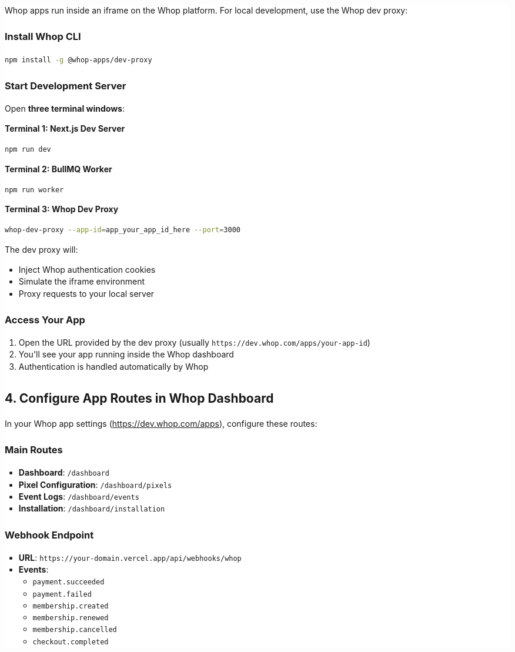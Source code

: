 Whop apps run inside an iframe on the Whop platform. For local development, use the Whop dev proxy:

### Install Whop CLI

```bash
npm install -g @whop-apps/dev-proxy
```

### Start Development Server

Open **three terminal windows**:

**Terminal 1: Next.js Dev Server**
```bash
npm run dev
```

**Terminal 2: BullMQ Worker**
```bash
npm run worker
```

**Terminal 3: Whop Dev Proxy**
```bash
whop-dev-proxy --app-id=app_your_app_id_here --port=3000
```

The dev proxy will:
- Inject Whop authentication cookies
- Simulate the iframe environment
- Proxy requests to your local server

### Access Your App

1. Open the URL provided by the dev proxy (usually `https://dev.whop.com/apps/your-app-id`)
2. You'll see your app running inside the Whop dashboard
3. Authentication is handled automatically by Whop

## 4. Configure App Routes in Whop Dashboard

In your Whop app settings (https://dev.whop.com/apps), configure these routes:

### Main Routes

- **Dashboard**: `/dashboard`
- **Pixel Configuration**: `/dashboard/pixels`
- **Event Logs**: `/dashboard/events`
- **Installation**: `/dashboard/installation`

### Webhook Endpoint

- **URL**: `https://your-domain.vercel.app/api/webhooks/whop`
- **Events**:
  - `payment.succeeded`
  - `payment.failed`
  - `membership.created`
  - `membership.renewed`
  - `membership.cancelled`
  - `checkout.completed`
